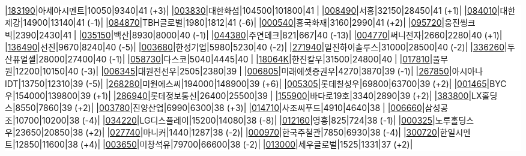 |[183190](https://finance.daum.net/quotes/A183190)|아세아시멘트|10050|9340|41 (+3)|
|[003830](https://finance.daum.net/quotes/A003830)|대한화섬|104500|101800|41 |
|[008490](https://finance.daum.net/quotes/A008490)|서흥|32150|28450|41 (+1)|
|[084010](https://finance.daum.net/quotes/A084010)|대한제강|14900|13140|41 (-1)|
|[084870](https://finance.daum.net/quotes/A084870)|TBH글로벌|1980|1812|41 (-6)|
|[000540](https://finance.daum.net/quotes/A000540)|흥국화재|3160|2990|41 (+2)|
|[095720](https://finance.daum.net/quotes/A095720)|웅진씽크빅|2390|2430|41 |
|[035150](https://finance.daum.net/quotes/A035150)|백산|8930|8000|40 (-1)|
|[044380](https://finance.daum.net/quotes/A044380)|주연테크|821|667|40 (-13)|
|[004770](https://finance.daum.net/quotes/A004770)|써니전자|2660|2280|40 (+1)|
|[136490](https://finance.daum.net/quotes/A136490)|선진|9670|8240|40 (-5)|
|[003680](https://finance.daum.net/quotes/A003680)|한성기업|5980|5230|40 (-2)|
|[271940](https://finance.daum.net/quotes/A271940)|일진하이솔루스|31000|28500|40 (-2)|
|[336260](https://finance.daum.net/quotes/A336260)|두산퓨얼셀|28000|27400|40 (-1)|
|[058730](https://finance.daum.net/quotes/A058730)|다스코|5040|4445|40 |
|[18064K](https://finance.daum.net/quotes/A18064K)|한진칼우|31500|24800|40 |
|[017810](https://finance.daum.net/quotes/A017810)|풀무원|12200|10150|40 (-3)|
|[006345](https://finance.daum.net/quotes/A006345)|대원전선우|2505|2380|39 |
|[006805](https://finance.daum.net/quotes/A006805)|미래에셋증권우|4270|3870|39 (-1)|
|[267850](https://finance.daum.net/quotes/A267850)|아시아나IDT|13750|12310|39 (-5)|
|[268280](https://finance.daum.net/quotes/A268280)|미원에스씨|194000|148900|39 (+6)|
|[005305](https://finance.daum.net/quotes/A005305)|롯데칠성우|69800|63700|39 (+2)|
|[001465](https://finance.daum.net/quotes/A001465)|BYC우|154000|139800|39 (+1)|
|[286940](https://finance.daum.net/quotes/A286940)|롯데정보통신|26400|25500|39 |
|[155900](https://finance.daum.net/quotes/A155900)|바다로19호|3340|2890|39 (+2)|
|[383800](https://finance.daum.net/quotes/A383800)|LX홀딩스|8550|7860|39 (+2)|
|[003780](https://finance.daum.net/quotes/A003780)|진양산업|6990|6300|38 (+3)|
|[014710](https://finance.daum.net/quotes/A014710)|사조씨푸드|4910|4640|38 |
|[006660](https://finance.daum.net/quotes/A006660)|삼성공조|10700|10200|38 (-4)|
|[034220](https://finance.daum.net/quotes/A034220)|LG디스플레이|15200|14080|38 (-8)|
|[012160](https://finance.daum.net/quotes/A012160)|영흥|825|724|38 (-1)|
|[000325](https://finance.daum.net/quotes/A000325)|노루홀딩스우|23650|20850|38 (+2)|
|[027740](https://finance.daum.net/quotes/A027740)|마니커|1440|1287|38 (-2)|
|[000970](https://finance.daum.net/quotes/A000970)|한국주철관|7850|6930|38 (-4)|
|[300720](https://finance.daum.net/quotes/A300720)|한일시멘트|12850|11600|38 (+4)|
|[003650](https://finance.daum.net/quotes/A003650)|미창석유|79700|66600|38 (-2)|
|[013000](https://finance.daum.net/quotes/A013000)|세우글로벌|1525|1331|37 (+2)|